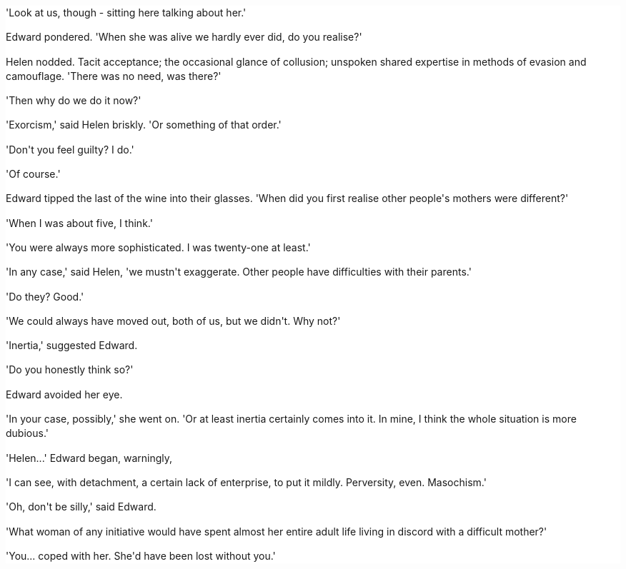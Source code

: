 'Look at us, though - sitting here talking about her.'

Edward pondered.
'When she was alive we hardly ever did, do you realise?'

Helen nodded.
Tacit acceptance; the occasional glance of collusion; unspoken shared expertise in methods of evasion and camouflage.
'There was no need, was there?'

'Then why do we do it now?'

'Exorcism,' said Helen briskly.
'Or something of that order.'

'Don't you feel guilty?
I do.'

'Of course.'

Edward tipped the last of the wine into their glasses.
'When did you first realise other people's mothers were different?'

'When I was about five, I think.'

'You were always more sophisticated.
I was twenty-one at least.'

'In any case,' said Helen, 'we mustn't exaggerate.
Other people have difficulties with their parents.'

'Do they?
Good.'

'We could always have moved out, both of us, but we didn't.
Why not?'

'Inertia,' suggested Edward.

'Do you honestly think so?'

Edward avoided her eye.

'In your case, possibly,' she went on.
'Or at least inertia certainly comes into it.
In mine, I think the whole situation is more dubious.'

'Helen...'
Edward began, warningly,

'I can see, with detachment, a certain lack of enterprise, to put it mildly.
Perversity, even.
Masochism.'

'Oh, don't be silly,' said Edward.

'What woman of any initiative would have spent almost her entire adult life living in discord with a difficult mother?'

'You... coped with her.
She'd have been lost without you.'
